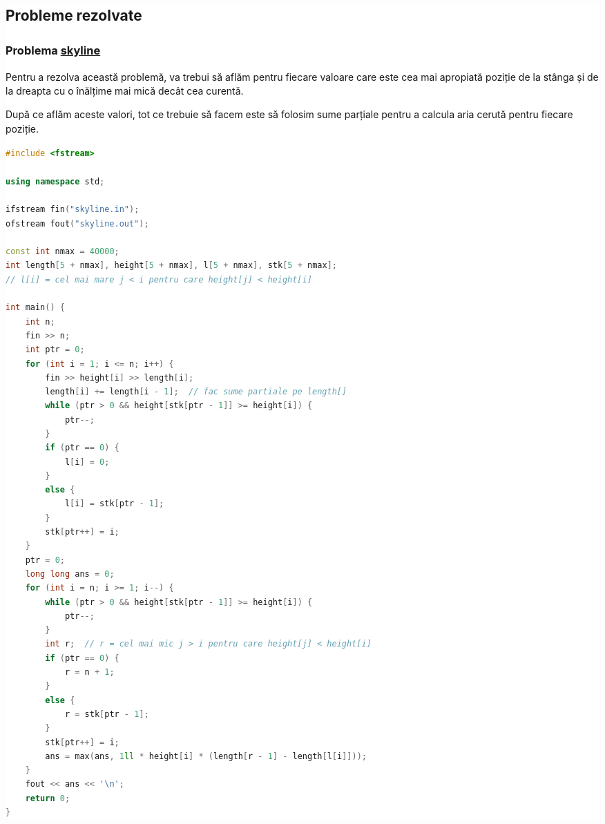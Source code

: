 
## Probleme rezolvate

### Problema [skyline](https://nerdarena.ro/problema/skyline)

Pentru a rezolva această problemă, va trebui să aflăm pentru fiecare valoare
care este cea mai apropiată poziție de la stânga și de la dreapta cu o înălțime
mai mică decât cea curentă.

După ce aflăm aceste valori, tot ce trebuie să facem este să folosim sume
parțiale pentru a calcula aria cerută pentru fiecare poziție.

```cpp
#include <fstream>

using namespace std;

ifstream fin("skyline.in");
ofstream fout("skyline.out");

const int nmax = 40000;
int length[5 + nmax], height[5 + nmax], l[5 + nmax], stk[5 + nmax];
// l[i] = cel mai mare j < i pentru care height[j] < height[i]

int main() {
    int n;
    fin >> n;
    int ptr = 0;
    for (int i = 1; i <= n; i++) {
        fin >> height[i] >> length[i];
        length[i] += length[i - 1];  // fac sume partiale pe length[]
        while (ptr > 0 && height[stk[ptr - 1]] >= height[i]) {
            ptr--;
        }
        if (ptr == 0) {
            l[i] = 0;
        }
        else {
            l[i] = stk[ptr - 1];
        }
        stk[ptr++] = i;
    }
    ptr = 0;
    long long ans = 0;
    for (int i = n; i >= 1; i--) {
        while (ptr > 0 && height[stk[ptr - 1]] >= height[i]) {
            ptr--;
        }
        int r;  // r = cel mai mic j > i pentru care height[j] < height[i]
        if (ptr == 0) {
            r = n + 1;
        }
        else {
            r = stk[ptr - 1];
        }
        stk[ptr++] = i;
        ans = max(ans, 1ll * height[i] * (length[r - 1] - length[l[i]]));
    }
    fout << ans << '\n';
    return 0;
}
```
